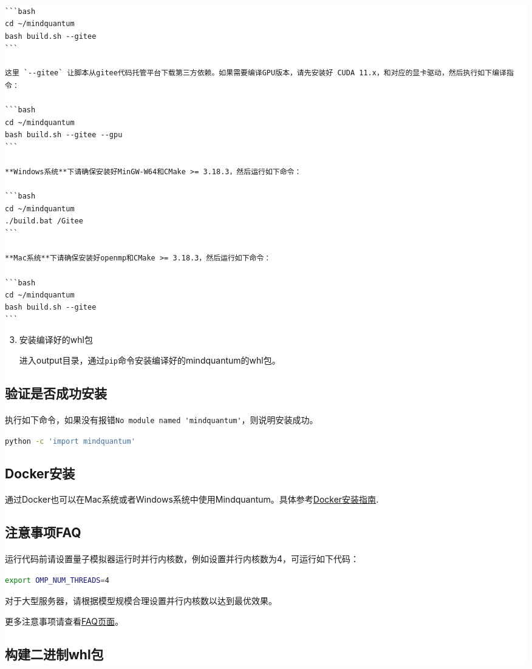     ```bash
    cd ~/mindquantum
    bash build.sh --gitee
    ```

    这里 `--gitee` 让脚本从gitee代码托管平台下载第三方依赖。如果需要编译GPU版本，请先安装好 CUDA 11.x，和对应的显卡驱动，然后执行如下编译指令：

    ```bash
    cd ~/mindquantum
    bash build.sh --gitee --gpu
    ```

    **Windows系统**下请确保安装好MinGW-W64和CMake >= 3.18.3，然后运行如下命令：

    ```bash
    cd ~/mindquantum
    ./build.bat /Gitee
    ```

    **Mac系统**下请确保安装好openmp和CMake >= 3.18.3，然后运行如下命令：

    ```bash
    cd ~/mindquantum
    bash build.sh --gitee
    ```

3. 安装编译好的whl包

    进入output目录，通过`pip`命令安装编译好的mindquantum的whl包。

## 验证是否成功安装

执行如下命令，如果没有报错`No module named 'mindquantum'`，则说明安装成功。

```bash
python -c 'import mindquantum'
```

## Docker安装

通过Docker也可以在Mac系统或者Windows系统中使用Mindquantum。具体参考[Docker安装指南](./install_with_docker.md).

## 注意事项FAQ

运行代码前请设置量子模拟器运行时并行内核数，例如设置并行内核数为4，可运行如下代码：

```bash
export OMP_NUM_THREADS=4
```

对于大型服务器，请根据模型规模合理设置并行内核数以达到最优效果。

更多注意事项请查看[FAQ页面](https://gitee.com/mindspore/mindquantum/blob/master/tutorials/0.frequently_asked_questions.ipynb)。

## 构建二进制whl包
